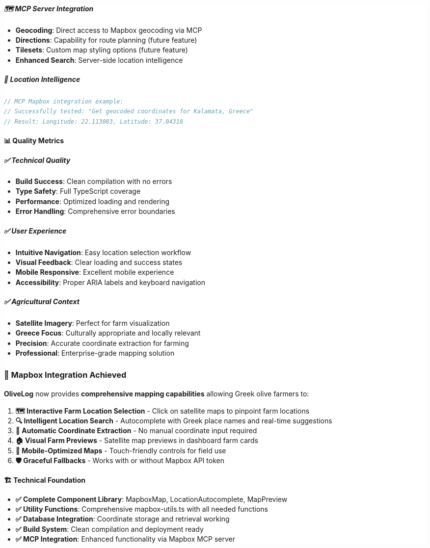 ##### **🗺️ MCP Server Integration**

- **Geocoding**: Direct access to Mapbox geocoding via MCP
- **Directions**: Capability for route planning (future feature)
- **Tilesets**: Custom map styling options (future feature)
- **Enhanced Search**: Server-side location intelligence

##### **📍 Location Intelligence**

```typescript
// MCP Mapbox integration example:
// Successfully tested: "Get geocoded coordinates for Kalamata, Greece"
// Result: Longitude: 22.113083, Latitude: 37.04318
```

#### **📊 Quality Metrics**

##### **✅ Technical Quality**

- **Build Success**: Clean compilation with no errors
- **Type Safety**: Full TypeScript coverage
- **Performance**: Optimized loading and rendering
- **Error Handling**: Comprehensive error boundaries

##### **✅ User Experience**

- **Intuitive Navigation**: Easy location selection workflow
- **Visual Feedback**: Clear loading and success states
- **Mobile Responsive**: Excellent mobile experience
- **Accessibility**: Proper ARIA labels and keyboard navigation

##### **✅ Agricultural Context**

- **Satellite Imagery**: Perfect for farm visualization
- **Greece Focus**: Culturally appropriate and locally relevant
- **Precision**: Accurate coordinate extraction for farming
- **Professional**: Enterprise-grade mapping solution

### **🎉 Mapbox Integration Achieved**

**OliveLog** now provides **comprehensive mapping capabilities** allowing Greek olive farmers to:

1. **🗺️ Interactive Farm Location Selection** - Click on satellite maps to pinpoint farm locations
2. **🔍 Intelligent Location Search** - Autocomplete with Greek place names and real-time suggestions
3. **📍 Automatic Coordinate Extraction** - No manual coordinate input required
4. **🏠 Visual Farm Previews** - Satellite map previews in dashboard farm cards
5. **📱 Mobile-Optimized Maps** - Touch-friendly controls for field use
6. **🛡️ Graceful Fallbacks** - Works with or without Mapbox API token

#### **🏗️ Technical Foundation**

- **✅ Complete Component Library**: MapboxMap, LocationAutocomplete, MapPreview
- **✅ Utility Functions**: Comprehensive mapbox-utils.ts with all needed functions
- **✅ Database Integration**: Coordinate storage and retrieval working
- **✅ Build System**: Clean compilation and deployment ready
- **✅ MCP Integration**: Enhanced functionality via Mapbox MCP server
